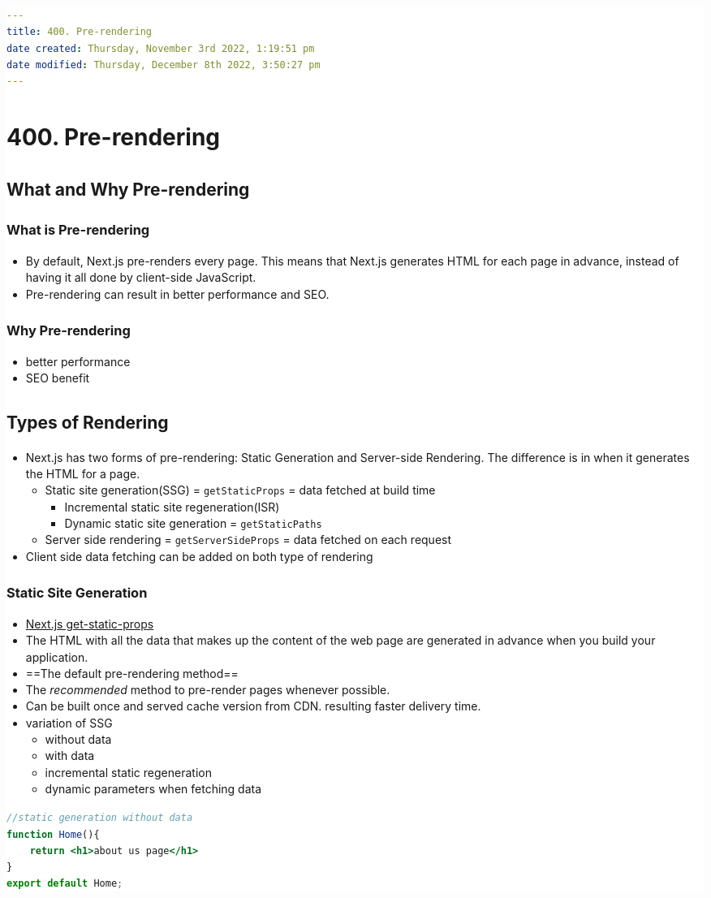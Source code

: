 ```yaml
---
title: 400. Pre-rendering
date created: Thursday, November 3rd 2022, 1:19:51 pm
date modified: Thursday, December 8th 2022, 3:50:27 pm
---
```


# 400. Pre-rendering

## What and Why Pre-rendering

### What is Pre-rendering

- By default, Next.js pre-renders every page. This means that Next.js generates HTML for each page in advance, instead of having it all done by client-side JavaScript.
- Pre-rendering can result in better performance and SEO.

### Why Pre-rendering

- better performance
- SEO benefit

## Types of Rendering

- Next.js has two forms of pre-rendering: Static Generation and Server-side Rendering. The difference is in when it generates the HTML for a page.
	- Static site generation(SSG) = `getStaticProps` = data fetched at build time
		- Incremental static site regeneration(ISR)
		- Dynamic static site generation = `getStaticPaths`
	- Server side rendering = `getServerSideProps` = data fetched on each request
- Client side data fetching can be added on both type of rendering

### Static Site Generation

- [Next.js get-static-props](https://nextjs.org/docs/basic-features/data-fetching/get-static-props)
- The HTML with all the data that makes up the content of the web page are generated in advance when you build your application.
- ==The default pre-rendering method==
- The *recommended* method to pre-render pages whenever possible.
- Can be built once and served cache version from CDN. resulting faster delivery time.
- variation of SSG
	- without data
	- with data
	- incremental static regeneration
	- dynamic parameters when fetching data

```jsx
//static generation without data
function Home(){
	return <h1>about us page</h1>
}
export default Home;
```
